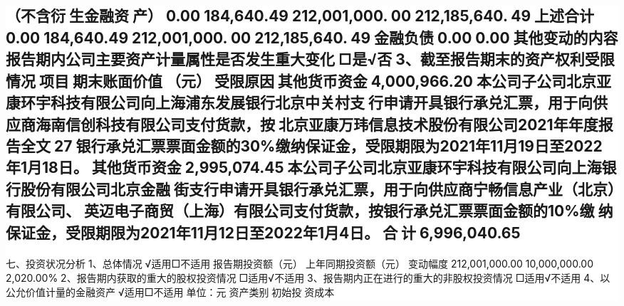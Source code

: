 （不含衍
生金融资
产）
0.00
184,640.49
212,001,000.
00
212,185,640.
49
上述合计
0.00
184,640.49
212,001,000.
00
212,185,640.
49
金融负债
0.00
0.00
其他变动的内容
报告期内公司主要资产计量属性是否发生重大变化
□是√否
3、截至报告期末的资产权利受限情况
项目
期末账面价值
（元）
受限原因
其他货币资金
4,000,966.20
本公司子公司北京亚康环宇科技有限公司向上海浦东发展银行北京中关村支
行申请开具银行承兑汇票，用于向供应商海南信创科技有限公司支付货款，按
北京亚康万玮信息技术股份有限公司2021年年度报告全文
27
银行承兑汇票票面金额的30%缴纳保证金，受限期限为2021年11月19日至2022
年1月18日。
其他货币资金
2,995,074.45
本公司子公司北京亚康环宇科技有限公司向上海银行股份有限公司北京金融
街支行申请开具银行承兑汇票，用于向供应商宁畅信息产业（北京）有限公司、
英迈电子商贸（上海）有限公司支付货款，按银行承兑汇票票面金额的10%缴
纳保证金，受限期限为2021年11月12日至2022年1月4日。
合
计
6,996,040.65
--
七、投资状况分析
1、总体情况
√适用□不适用
报告期投资额（元）
上年同期投资额（元）
变动幅度
212,001,000.00
10,000,000.00
2,020.00%
2、报告期内获取的重大的股权投资情况
□适用√不适用
3、报告期内正在进行的重大的非股权投资情况
□适用√不适用
4、以公允价值计量的金融资产
√适用□不适用
单位：元
资产类别
初始投
资成本